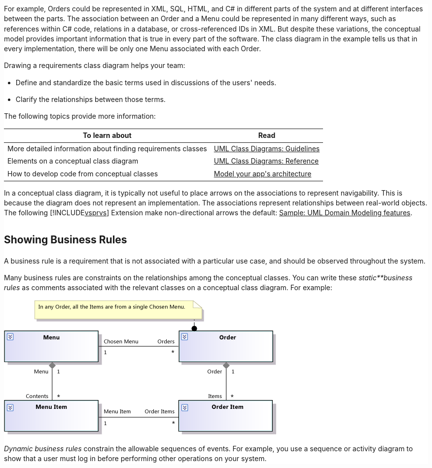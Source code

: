  For example, Orders could be represented in XML, SQL, HTML, and C# in different parts of the system and at different interfaces between the parts. The association between an Order and a Menu could be represented in many different ways, such as references within C# code, relations in a database, or cross-referenced IDs in XML. But despite these variations, the conceptual model provides important information that is true in every part of the software. The class diagram in the example tells us that in every implementation, there will be only one Menu associated with each Order.  
  
 Drawing a requirements class diagram helps your team:  
  
-   Define and standardize the basic terms used in discussions of the users' needs.  
  
-   Clarify the relationships between those terms.  
  
 The following topics provide more information:  
  
|To learn about|Read|  
|--------------------|----------|  
|More detailed information about finding requirements classes|[UML Class Diagrams: Guidelines](../modeling/uml-class-diagrams-guidelines.md)|  
|Elements on a conceptual class diagram|[UML Class Diagrams: Reference](../modeling/uml-class-diagrams-reference.md)|  
|How to develop code from conceptual classes|[Model your app's architecture](../modeling/model-your-app-s-architecture.md)|  
  
 In a conceptual class diagram, it is typically not useful to place arrows on the associations to represent navigability. This is because the diagram does not represent an implementation. The associations represent relationships between real-world objects. The following [!INCLUDE[vsprvs](../includes/vsprvs-md.md)] Extension make non-directional arrows the default: [Sample: UML Domain Modeling features](http://go.microsoft.com/fwlink/?LinkId=213849).  
  
##  <a name="BusinessRules"></a> Showing Business Rules  
 A business rule is a requirement that is not associated with a particular use case, and should be observed throughout the system.  
  
 Many business rules are constraints on the relationships among the conceptual classes. You can write these *static**business rules* as comments associated with the relevant classes on a conceptual class diagram. For example:  
  
 ![Rule in Comment attached to Order class.](../modeling/media/uml-reqmcd2.png "UML_ReqmCD2")  
  
 *Dynamic business rules* constrain the allowable sequences of events. For example, you use a sequence or activity diagram to show that a user must log in before performing other operations on your system.  
  